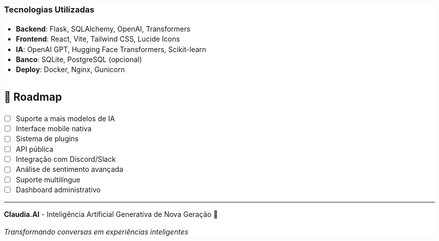 ### Tecnologias Utilizadas

- **Backend**: Flask, SQLAlchemy, OpenAI, Transformers
- **Frontend**: React, Vite, Tailwind CSS, Lucide Icons
- **IA**: OpenAI GPT, Hugging Face Transformers, Scikit-learn
- **Banco**: SQLite, PostgreSQL (opcional)
- **Deploy**: Docker, Nginx, Gunicorn

## 🌟 Roadmap

- [ ] Suporte a mais modelos de IA
- [ ] Interface mobile nativa
- [ ] Sistema de plugins
- [ ] API pública
- [ ] Integração com Discord/Slack
- [ ] Análise de sentimento avançada
- [ ] Suporte multilíngue
- [ ] Dashboard administrativo

---

**Claudia.AI** - Inteligência Artificial Generativa de Nova Geração 🚀

*Transformando conversas em experiências inteligentes*

